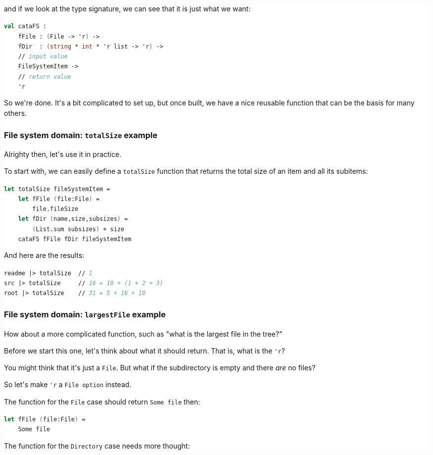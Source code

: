 and if we look at the type signature, we can see that it is just what we want:

```fsharp
val cataFS :
    fFile : (File -> 'r) ->
    fDir  : (string * int * 'r list -> 'r) -> 
    // input value
    FileSystemItem -> 
    // return value
    'r
```

So we're done. It's a bit complicated to set up, but once built, we have a nice reusable function that can be the basis for many others.

### File system domain: `totalSize` example

Alrighty then, let's use it in practice.
  
To start with, we can easily define a `totalSize` function that returns the total size of an item and all its subitems:

```fsharp
let totalSize fileSystemItem =
    let fFile (file:File) = 
        file.fileSize
    let fDir (name,size,subsizes) = 
        (List.sum subsizes) + size
    cataFS fFile fDir fileSystemItem
```

And here are the results:

```fsharp
readme |> totalSize  // 1
src |> totalSize     // 16 = 10 + (1 + 2 + 3)
root |> totalSize    // 31 = 5 + 16 + 10
```
  
### File system domain: `largestFile` example
  
How about a more complicated function, such as "what is the largest file in the tree?"

Before we start this one, let's think about what it should return. That is, what is the `'r`?

You might think that it's just a `File`. But what if the subdirectory is empty and there *are* no files?

So let's make `'r` a `File option` instead.
  
The function for the `File` case should return `Some file` then:
  
```fsharp
let fFile (file:File) = 
    Some file
```

The function for the `Directory` case needs more thought:
